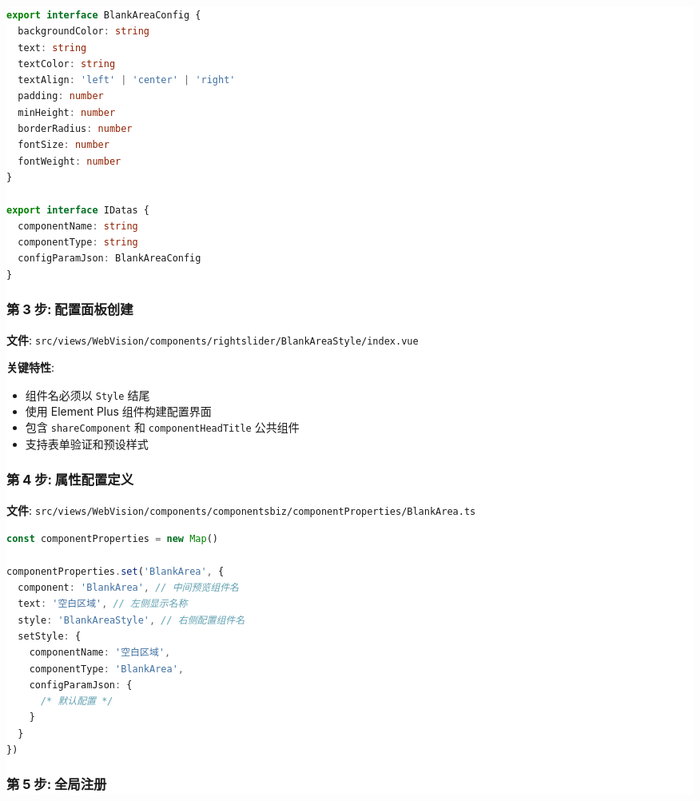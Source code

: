 ```typescript
export interface BlankAreaConfig {
  backgroundColor: string
  text: string
  textColor: string
  textAlign: 'left' | 'center' | 'right'
  padding: number
  minHeight: number
  borderRadius: number
  fontSize: number
  fontWeight: number
}

export interface IDatas {
  componentName: string
  componentType: string
  configParamJson: BlankAreaConfig
}
```

### 第 3 步: 配置面板创建

**文件**: `src/views/WebVision/components/rightslider/BlankAreaStyle/index.vue`

**关键特性**:

- 组件名必须以 `Style` 结尾
- 使用 Element Plus 组件构建配置界面
- 包含 `shareComponent` 和 `componentHeadTitle` 公共组件
- 支持表单验证和预设样式

### 第 4 步: 属性配置定义

**文件**: `src/views/WebVision/components/componentsbiz/componentProperties/BlankArea.ts`

```typescript
const componentProperties = new Map()

componentProperties.set('BlankArea', {
  component: 'BlankArea', // 中间预览组件名
  text: '空白区域', // 左侧显示名称
  style: 'BlankAreaStyle', // 右侧配置组件名
  setStyle: {
    componentName: '空白区域',
    componentType: 'BlankArea',
    configParamJson: {
      /* 默认配置 */
    }
  }
})
```

### 第 5 步: 全局注册
